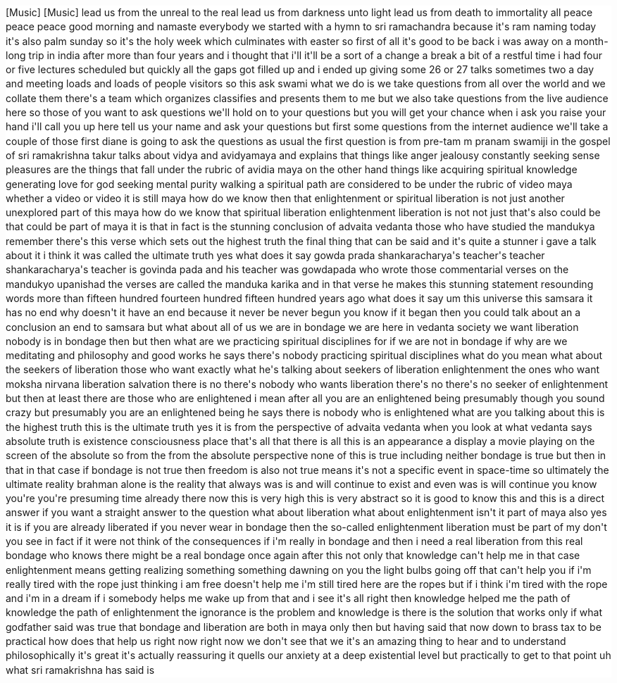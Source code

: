 [Music] [Music] lead us from the unreal to the real lead us from darkness unto light lead us from death to immortality all peace peace peace good morning and namaste everybody we started with a hymn to sri ramachandra because it's ram naming today it's also palm sunday so it's the holy week which culminates with easter so first of all it's good to be back i was away on a month-long trip in india after more than four years and i thought that i'll it'll be a sort of a change a break a bit of a restful time i had four or five lectures scheduled but quickly all the gaps got filled up and i ended up giving some 26 or 27 talks sometimes two a day and meeting loads and loads of people visitors so this ask swami what we do is we take questions from all over the world and we collate them there's a team which organizes classifies and presents them to me but we also take questions from the live audience here so those of you want to ask questions we'll hold on to your questions but you will get your chance when i ask you raise your hand i'll call you up here tell us your name and ask your questions but first some questions from the internet audience we'll take a couple of those first diane is going to ask the questions as usual the first question is from pre-tam m pranam swamiji in the gospel of sri ramakrishna takur talks about vidya and avidyamaya and explains that things like anger jealousy constantly seeking sense pleasures are the things that fall under the rubric of avidia maya on the other hand things like acquiring spiritual knowledge generating love for god seeking mental purity walking a spiritual path are considered to be under the rubric of video maya whether a video or video it is still maya how do we know then that enlightenment or spiritual liberation is not just another unexplored part of this maya how do we know that spiritual liberation enlightenment liberation is not not just that's also could be that could be part of maya it is that in fact is the stunning conclusion of advaita vedanta those who have studied the mandukya remember there's this verse which sets out the highest truth the final thing that can be said and it's quite a stunner i gave a talk about it i think it was called the ultimate truth yes what does it say gowda prada shankaracharya's teacher's teacher shankaracharya's teacher is govinda pada and his teacher was gowdapada who wrote those commentarial verses on the mandukyo upanishad the verses are called the manduka karika and in that verse he makes this stunning statement resounding words more than fifteen hundred fourteen hundred fifteen hundred years ago what does it say um this universe this samsara it has no end why doesn't it have an end because it never be never begun you know if it began then you could talk about an a conclusion an end to samsara but what about all of us we are in bondage we are here in vedanta society we want liberation nobody is in bondage then but then what are we practicing spiritual disciplines for if we are not in bondage if why are we meditating and philosophy and good works he says there's nobody practicing spiritual disciplines what do you mean what about the seekers of liberation those who want exactly what he's talking about seekers of liberation enlightenment the ones who want moksha nirvana liberation salvation there is no there's nobody who wants liberation there's no there's no seeker of enlightenment but then at least there are those who are enlightened i mean after all you are an enlightened being presumably though you sound crazy but presumably you are an enlightened being he says there is nobody who is enlightened what are you talking about this is the highest truth this is the ultimate truth yes it is from the perspective of advaita vedanta when you look at what vedanta says absolute truth is existence consciousness place that's all that there is all this is an appearance a display a movie playing on the screen of the absolute so from the from the absolute perspective none of this is true including neither bondage is true but then in that in that case if bondage is not true then freedom is also not true means it's not a specific event in space-time so ultimately the ultimate reality brahman alone is the reality that always was is and will continue to exist and even was is will continue you know you're you're presuming time already there now this is very high this is very abstract so it is good to know this and this is a direct answer if you want a straight answer to the question what about liberation what about enlightenment isn't it part of maya also yes it is if you are already liberated if you never wear in bondage then the so-called enlightenment liberation must be part of my don't you see in fact if it were not think of the consequences if i'm really in bondage and then i need a real liberation from this real bondage who knows there might be a real bondage once again after this not only that knowledge can't help me in that case enlightenment means getting realizing something something dawning on you the light bulbs going off that can't help you if i'm really tired with the rope just thinking i am free doesn't help me i'm still tired here are the ropes but if i think i'm tired with the rope and i'm in a dream if i somebody helps me wake up from that and i see it's all right then knowledge helped me the path of knowledge the path of enlightenment the ignorance is the problem and knowledge is there is the solution that works only if what godfather said was true that bondage and liberation are both in maya only then but having said that now down to brass tax to be practical how does that help us right now right now we don't see that we it's an amazing thing to hear and to understand philosophically it's great it's actually reassuring it quells our anxiety at a deep existential level but practically to get to that point uh what sri ramakrishna has said is